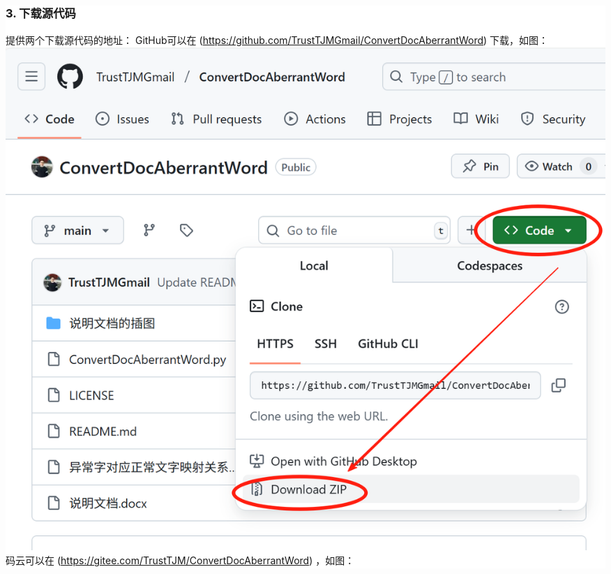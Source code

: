 ### 3. 下载源代码
提供两个下载源代码的地址：
GitHub可以在 (https://github.com/TrustTJMGmail/ConvertDocAberrantWord) 下载，如图：
![输入图片说明](%E8%AF%B4%E6%98%8E%E6%96%87%E6%A1%A3%E7%9A%84%E6%8F%92%E5%9B%BE/%E5%9B%BE%E7%89%8722.png)
码云可以在 (https://gitee.com/TrustTJM/ConvertDocAberrantWord) ，如图：